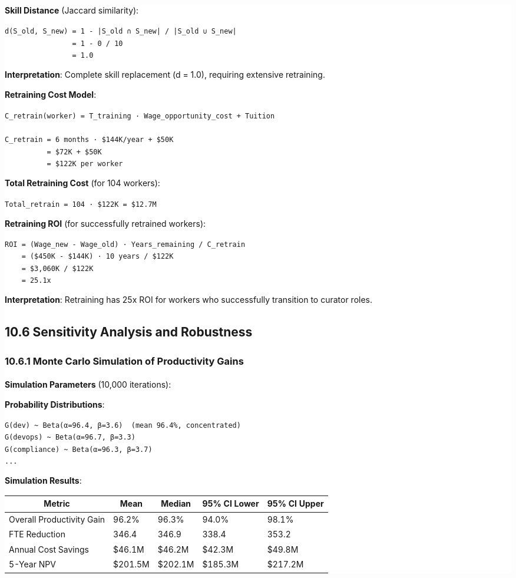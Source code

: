 **Skill Distance** (Jaccard similarity):
```
d(S_old, S_new) = 1 - |S_old ∩ S_new| / |S_old ∪ S_new|
                = 1 - 0 / 10
                = 1.0
```

**Interpretation**: Complete skill replacement (d = 1.0), requiring extensive retraining.

**Retraining Cost Model**:
```
C_retrain(worker) = T_training · Wage_opportunity_cost + Tuition

C_retrain = 6 months · $144K/year + $50K
          = $72K + $50K
          = $122K per worker
```

**Total Retraining Cost** (for 104 workers):
```
Total_retrain = 104 · $122K = $12.7M
```

**Retraining ROI** (for successfully retrained workers):
```
ROI = (Wage_new - Wage_old) · Years_remaining / C_retrain
    = ($450K - $144K) · 10 years / $122K
    = $3,060K / $122K
    = 25.1x
```

**Interpretation**: Retraining has 25x ROI for workers who successfully transition to curator roles.

## 10.6 Sensitivity Analysis and Robustness

### 10.6.1 Monte Carlo Simulation of Productivity Gains

**Simulation Parameters** (10,000 iterations):

**Probability Distributions**:
```
G(dev) ~ Beta(α=96.4, β=3.6)  (mean 96.4%, concentrated)
G(devops) ~ Beta(α=96.7, β=3.3)
G(compliance) ~ Beta(α=96.3, β=3.7)
...
```

**Simulation Results**:

| Metric | Mean | Median | 95% CI Lower | 95% CI Upper |
|--------|------|--------|--------------|--------------|
| Overall Productivity Gain | 96.2% | 96.3% | 94.0% | 98.1% |
| FTE Reduction | 346.4 | 346.9 | 338.4 | 353.2 |
| Annual Cost Savings | $46.1M | $46.2M | $42.3M | $49.8M |
| 5-Year NPV | $201.5M | $202.1M | $185.3M | $217.2M |

